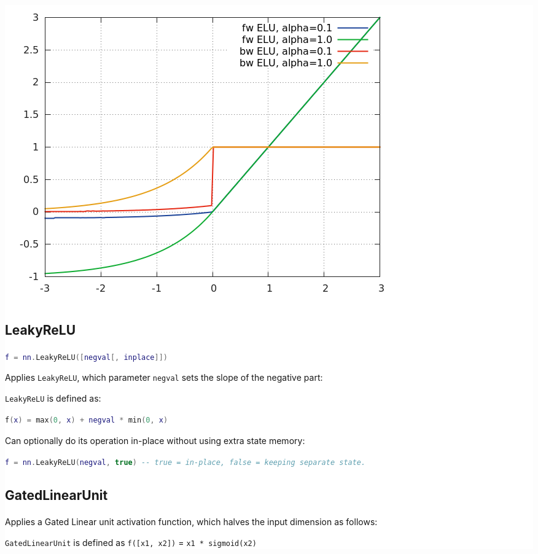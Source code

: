 ![](image/elu.png)


<a name="nn.LeakyReLU"></a>
## LeakyReLU ##

```lua
f = nn.LeakyReLU([negval[, inplace]])
```

Applies `LeakyReLU`, which parameter `negval` sets the slope of the negative part:

`LeakyReLU` is defined as:

```lua
f(x) = max(0, x) + negval * min(0, x)
```

Can optionally do its operation in-place without using extra state memory:

```lua
f = nn.LeakyReLU(negval, true) -- true = in-place, false = keeping separate state.
```

<a name="nn.GatedLinearUnit"></a>
## GatedLinearUnit ##

Applies a Gated Linear unit activation function, which halves the input dimension as follows:

`GatedLinearUnit` is defined as `f([x1, x2])` = `x1 * sigmoid(x2)`
